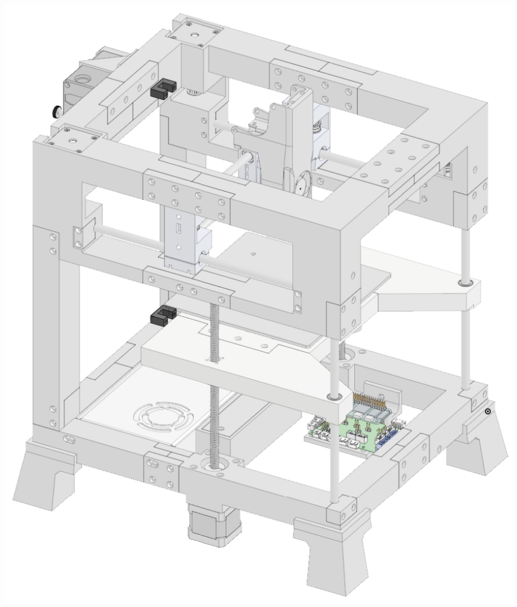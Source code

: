   <a href="images/cable_guide_cad.png"><img src="images/cable_guide_cad.png" class="img-thumbnail align-top img-thumbnail-300h" /></a>
